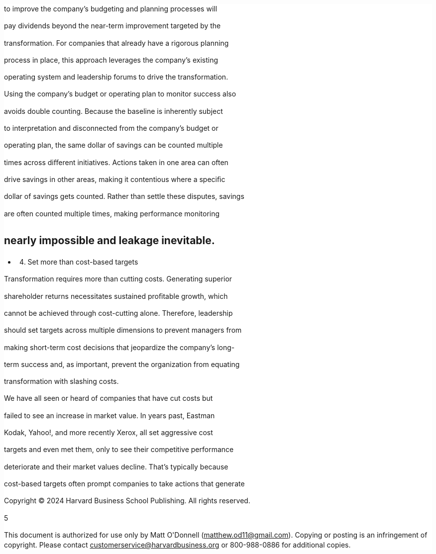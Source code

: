 to improve the company’s budgeting and planning processes will

pay dividends beyond the near-term improvement targeted by the

transformation. For companies that already have a rigorous planning

process in place, this approach leverages the company’s existing

operating system and leadership forums to drive the transformation.

Using the company’s budget or operating plan to monitor success also

avoids double counting. Because the baseline is inherently subject

to interpretation and disconnected from the company’s budget or

operating plan, the same dollar of savings can be counted multiple

times across diﬀerent initiatives. Actions taken in one area can often

drive savings in other areas, making it contentious where a speciﬁc

dollar of savings gets counted. Rather than settle these disputes, savings

are often counted multiple times, making performance monitoring

## nearly impossible and leakage inevitable.

- 4. Set more than cost-based targets

Transformation requires more than cutting costs. Generating superior

shareholder returns necessitates sustained proﬁtable growth, which

cannot be achieved through cost-cutting alone. Therefore, leadership

should set targets across multiple dimensions to prevent managers from

making short-term cost decisions that jeopardize the company’s long-

term success and, as important, prevent the organization from equating

transformation with slashing costs.

We have all seen or heard of companies that have cut costs but

failed to see an increase in market value. In years past, Eastman

Kodak, Yahoo!, and more recently Xerox, all set aggressive cost

targets and even met them, only to see their competitive performance

deteriorate and their market values decline. That’s typically because

cost-based targets often prompt companies to take actions that generate

Copyright © 2024 Harvard Business School Publishing. All rights reserved.

5

This document is authorized for use only by Matt O'Donnell (matthew.od11@gmail.com). Copying or posting is an infringement of copyright. Please contact customerservice@harvardbusiness.org or 800-988-0886 for additional copies.
